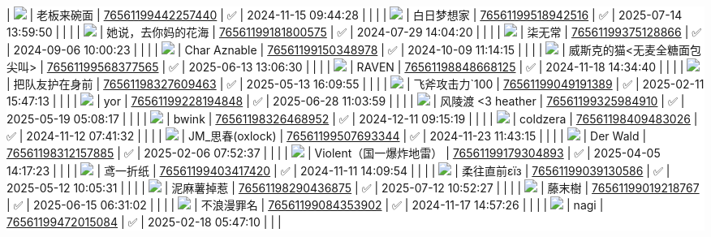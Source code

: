 | ![](https://avatars.steamstatic.com/8df3fbb9717a9433d4c709138700c25228676cb9.jpg) | 老板来碗面                          | [76561199442257440](https://steamcommunity.com/profiles/76561199442257440/) | ✅           | 2024-11-15 09:44:28 |                     |          |
| ![](https://avatars.steamstatic.com/0a799d1684b8cb424cdff96116eb282d31c22bf4.jpg) | 白日梦想家                          | [76561199518942516](https://steamcommunity.com/profiles/76561199518942516/) | ✅           | 2025-07-14 13:59:50 |                     |          |
| ![](https://avatars.steamstatic.com/268bc399e38b095022dc928a632a515ef31db49b.jpg) | 她说，去你妈的花海                      | [76561199181800575](https://steamcommunity.com/profiles/76561199181800575/) | ✅           | 2024-07-29 14:04:20 |                     |          |
| ![](https://avatars.steamstatic.com/4880f260bd0550dffd6fe1c3e4b00d2afb9b1beb.jpg) | 柒无常                            | [76561199375128866](https://steamcommunity.com/profiles/76561199375128866/) | ✅           | 2024-09-06 10:00:23 |                     |          |
| ![](https://avatars.steamstatic.com/05c9d811c75729caea21e24feb829e1f3f229b17.jpg) | Char Aznable                   | [76561199150348978](https://steamcommunity.com/profiles/76561199150348978/) | ✅           | 2024-10-09 11:14:15 |                     |          |
| ![](https://avatars.steamstatic.com/a9e6db1f35d40b44730e2c3cb89f8b30b65c1896.jpg) | 威斯克的猫<无麦全糖面包尖叫>                | [76561199568377565](https://steamcommunity.com/profiles/76561199568377565/) | ✅           | 2025-06-13 13:06:30 |                     |          |
| ![](https://avatars.steamstatic.com/275662692361bf0ff7445038ab8df858422083a8.jpg) | RAVEN                          | [76561198848668125](https://steamcommunity.com/profiles/76561198848668125/) | ✅           | 2024-11-18 14:34:40 |                     |          |
| ![](https://avatars.steamstatic.com/121481f62150116229fcbf382f27d102998f107e.jpg) | 把队友护在身前                        | [76561198327609463](https://steamcommunity.com/profiles/76561198327609463/) | ✅           | 2025-05-13 16:09:55 |                     |          |
| ![](https://avatars.steamstatic.com/eb52836bec08b0aaabab61df44f1421183e3bf45.jpg) | 飞斧攻击力`100                      | [76561199049191389](https://steamcommunity.com/profiles/76561199049191389/) | ✅           | 2025-02-11 15:47:13 |                     |          |
| ![](https://avatars.steamstatic.com/15151e0ad3e466cf09ee12da92fb5d32fabf87fd.jpg) | yor                            | [76561199228194848](https://steamcommunity.com/profiles/76561199228194848/) | ✅           | 2025-06-28 11:03:59 |                     |          |
| ![](https://avatars.steamstatic.com/a2fb134a2265f759b66983955f279300694465ac.jpg) | 风陵渡 <3 heather                 | [76561199325984910](https://steamcommunity.com/profiles/76561199325984910/) | ✅           | 2025-05-19 05:08:17 |                     |          |
| ![](https://avatars.steamstatic.com/767a6441021d203376015edf4a2fb7b76694890a.jpg) | bwink                          | [76561198326468952](https://steamcommunity.com/profiles/76561198326468952/) | ✅           | 2024-12-11 09:15:19 |                     |          |
| ![](https://avatars.steamstatic.com/48b3e8c1395a61e00c626cc35942653ce48a5da2.jpg) | coldzera                       | [76561198409483026](https://steamcommunity.com/profiles/76561198409483026/) | ✅           | 2024-11-12 07:41:32 |                     |          |
| ![](https://avatars.steamstatic.com/1b95bd63f7b697ba73d499f0e97070e4779baea2.jpg) | JM_思春(oxlock)                  | [76561199507693344](https://steamcommunity.com/profiles/76561199507693344/) | ✅           | 2024-11-23 11:43:15 |                     |          |
| ![](https://avatars.steamstatic.com/0af9f0d9d1e0ee6bdf8acbdf1539d461e3e977df.jpg) | Der Wald                       | [76561198312157885](https://steamcommunity.com/profiles/76561198312157885/) | ✅           | 2025-02-06 07:52:37 |                     |          |
| ![](https://avatars.steamstatic.com/708480dd6508aeb2ca1c369a3e26673241b8c9f9.jpg) | Violent（国一爆炸地雷）                | [76561199179304893](https://steamcommunity.com/profiles/76561199179304893/) | ✅           | 2025-04-05 14:17:23 |                     |          |
| ![](https://avatars.steamstatic.com/1f71e42839d6c2c0bdbc701f15ce3380b4982f52.jpg) | 鸢一折纸                           | [76561199403417420](https://steamcommunity.com/profiles/76561199403417420/) | ✅           | 2024-11-11 14:09:54 |                     |          |
| ![](https://avatars.steamstatic.com/481f3d870c46bf4bc3facbfb0e75ed5f019df3d4.jpg) | 柔往直前εїз                        | [76561199039130586](https://steamcommunity.com/profiles/76561199039130586/) | ✅           | 2025-05-12 10:05:31 |                     |          |
| ![](https://avatars.steamstatic.com/9368e09708ca0849d316ab7e34824aca74c64962.jpg) | 泥麻薯掉惹                          | [76561198290436875](https://steamcommunity.com/profiles/76561198290436875/) | ✅           | 2025-07-12 10:52:27 |                     |          |
| ![](https://avatars.steamstatic.com/d625d1015115c346b7456652efd85a24b00c8c8e.jpg) | 藤末樹                            | [76561199019218767](https://steamcommunity.com/profiles/76561199019218767/) | ✅           | 2025-06-15 06:31:02 |                     |          |
| ![](https://avatars.steamstatic.com/46007e527459e4f1f879cbedf86a88a01385fa6e.jpg) | 不浪漫罪名                          | [76561199084353902](https://steamcommunity.com/profiles/76561199084353902/) | ✅           | 2024-11-17 14:57:26 |                     |          |
| ![](https://avatars.steamstatic.com/6f27f7913358b58bd7be828075c59cc8bce61103.jpg) | nagi                           | [76561199472015084](https://steamcommunity.com/profiles/76561199472015084/) | ✅           | 2025-02-18 05:47:10 |                     |          |